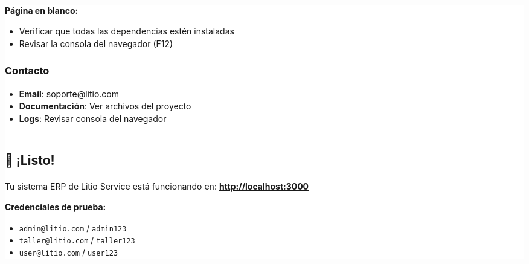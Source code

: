 **Página en blanco:**
- Verificar que todas las dependencias estén instaladas
- Revisar la consola del navegador (F12)

### Contacto
- **Email**: soporte@litio.com
- **Documentación**: Ver archivos del proyecto
- **Logs**: Revisar consola del navegador

---

## 🎉 ¡Listo!

Tu sistema ERP de Litio Service está funcionando en:
**[http://localhost:3000](http://localhost:3000)**

**Credenciales de prueba:**
- `admin@litio.com` / `admin123`
- `taller@litio.com` / `taller123`
- `user@litio.com` / `user123`
